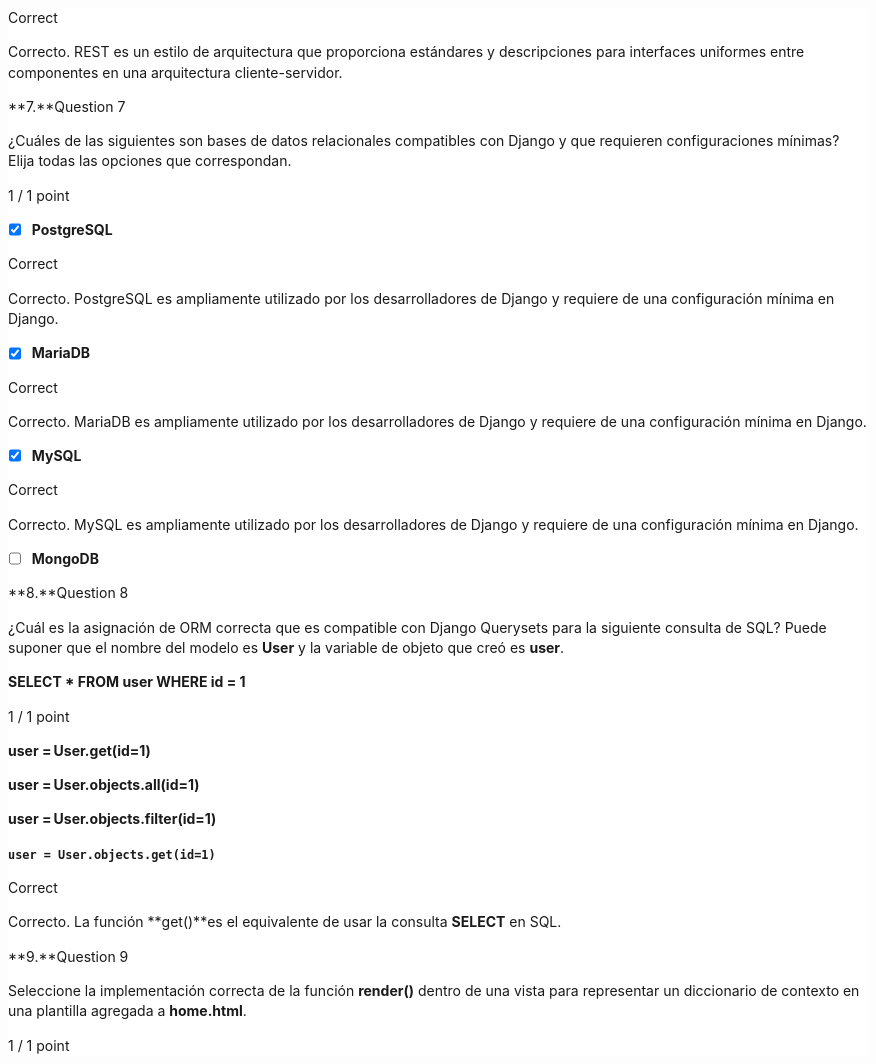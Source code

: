 Correct

Correcto. REST es un estilo de arquitectura que proporciona estándares y descripciones para interfaces uniformes entre componentes en una arquitectura cliente-servidor.

**7.**Question 7

¿Cuáles de las siguientes son bases de datos relacionales compatibles con Django y que requieren configuraciones mínimas? Elija todas las opciones que correspondan.

1 / 1 point

- [x]  **PostgreSQL**

Correct

Correcto. PostgreSQL es ampliamente utilizado por los desarrolladores de Django y requiere de una configuración mínima en Django.

- [x]  **MariaDB**

Correct

Correcto. MariaDB es ampliamente utilizado por los desarrolladores de Django y requiere de una configuración mínima en Django.

- [x]  **MySQL**

Correct

Correcto. MySQL es ampliamente utilizado por los desarrolladores de Django y requiere de una configuración mínima en Django.

- [ ]  **MongoDB**

**8.**Question 8

¿Cuál es la asignación de ORM correcta que es compatible con Django Querysets para la siguiente consulta de SQL? Puede suponer que el nombre del modelo es **User** y la variable de objeto que creó es **user**.

**SELECT * FROM user WHERE id = 1**

1 / 1 point

**user = User.get(id=1)**

**user = User.objects.all(id=1)**

**user = User.objects.filter(id=1)**

**`user = User.objects.get(id=1)`**

Correct

Correcto. La función **get()**es el equivalente de usar la consulta **SELECT**  en SQL.

**9.**Question 9

Seleccione la implementación correcta de la función **render()** dentro de una vista para representar un diccionario de contexto en una plantilla agregada a **home.html**.

1 / 1 point
